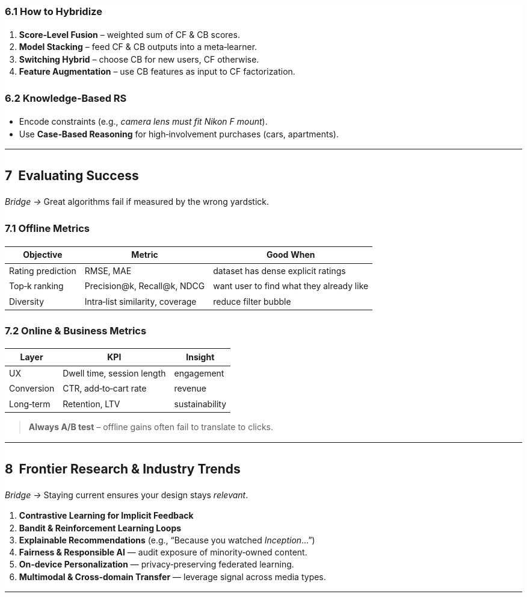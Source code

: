 ### 6.1 How to Hybridize
1. **Score‑Level Fusion** – weighted sum of CF & CB scores.  
2. **Model Stacking** – feed CF & CB outputs into a meta‑learner.  
3. **Switching Hybrid** – choose CB for new users, CF otherwise.  
4. **Feature Augmentation** – use CB features as input to CF factorization.

### 6.2 Knowledge‑Based RS
- Encode constraints (e.g., *camera lens must fit Nikon F mount*).  
- Use **Case‑Based Reasoning** for high‑involvement purchases (cars, apartments).

---

<a name="sec7"></a>
## 7  Evaluating Success
*Bridge →* Great algorithms fail if measured by the wrong yardstick.

### 7.1 Offline Metrics
| Objective | Metric | Good When |
|-----------|--------|-----------|
| Rating prediction | RMSE, MAE | dataset has dense explicit ratings |
| Top‑k ranking | Precision@k, Recall@k, NDCG | want user to find what they already like |
| Diversity | Intra‑list similarity, coverage | reduce filter bubble |

### 7.2 Online & Business Metrics
| Layer | KPI | Insight |
|-------|-----|---------|
| UX | Dwell time, session length | engagement |
| Conversion | CTR, add‑to‑cart rate | revenue |
| Long‑term | Retention, LTV | sustainability |

> **Always A/B test** – offline gains often fail to translate to clicks.

---

<a name="sec8"></a>
## 8  Frontier Research & Industry Trends
*Bridge →* Staying current ensures your design stays *relevant*.

1. **Contrastive Learning for Implicit Feedback**  
2. **Bandit & Reinforcement Learning Loops**  
3. **Explainable Recommendations** (e.g., “Because you watched *Inception*…”)  
4. **Fairness & Responsible AI** — audit exposure of minority‑owned content.  
5. **On‑device Personalization** — privacy‑preserving federated learning.  
6. **Multimodal & Cross‑domain Transfer** — leverage signal across media types.  

---
